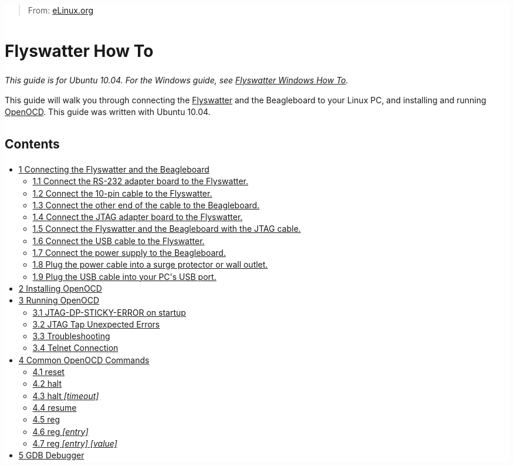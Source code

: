 > From: [eLinux.org](http://eLinux.org/Flyswatter_How_To "http://eLinux.org/Flyswatter_How_To")


# Flyswatter How To



*This guide is for Ubuntu 10.04. For the Windows guide, see [Flyswatter
Windows How
To](http://eLinux.org/Flyswatter_Windows_How_To "Flyswatter Windows How To").*

This guide will walk you through connecting the
[Flyswatter](http://www.tincantools.com/product.php?productid=16134&cat=249&page=1)
and the Beagleboard to your Linux PC, and installing and running
[OpenOCD](http://eLinux.org/OpenOCD "OpenOCD"). This guide was written with Ubuntu 10.04.



## Contents

-   [1 Connecting the Flyswatter and the
    Beagleboard](#connecting-the-flyswatter-and-the-beagleboard)
    -   [1.1 Connect the RS-232 adapter board to the
        Flyswatter.](#connect-the-rs-232-adapter-board-to-the-flyswatter)
    -   [1.2 Connect the 10-pin cable to the
        Flyswatter.](#connect-the-10-pin-cable-to-the-flyswatter)
    -   [1.3 Connect the other end of the cable to the
        Beagleboard.](#connect-the-other-end-of-the-cable-to-the-beagleboard)
    -   [1.4 Connect the JTAG adapter board to the
        Flyswatter.](#connect-the-jtag-adapter-board-to-the-flyswatter)
    -   [1.5 Connect the Flyswatter and the Beagleboard with the JTAG
        cable.](#connect-the-flyswatter-and-the-beagleboard-with-the-jtag-cable)
    -   [1.6 Connect the USB cable to the
        Flyswatter.](#connect-the-usb-cable-to-the-flyswatter)
    -   [1.7 Connect the power supply to the
        Beagleboard.](#connect-the-power-supply-to-the-beagleboard)
    -   [1.8 Plug the power cable into a surge protector or wall
        outlet.](#plug-the-power-cable-into-a-surge-protector-or-wall-outlet)
    -   [1.9 Plug the USB cable into your PC's USB
        port.](#plug-the-usb-cable-into-your-pc-s-usb-port)
-   [2 Installing OpenOCD](#installing-openocd)
-   [3 Running OpenOCD](#running-openocd)
    -   [3.1 JTAG-DP\-STICKY\-ERROR on
        startup](#jtag-dp-sticky-error-on-startup)
    -   [3.2 JTAG Tap Unexpected Errors](#jtag-tap-unexpected-errors)
    -   [3.3 Troubleshooting](#troubleshooting)
    -   [3.4 Telnet Connection](#telnet-connection)
-   [4 Common OpenOCD Commands](#common-openocd-commands)
    -   [4.1 reset](#reset)
    -   [4.2 halt](#halt)
    -   [4.3 halt *[timeout]*](#halt-timeout)
    -   [4.4 resume](#resume)
    -   [4.5 reg](#reg)
    -   [4.6 reg *[entry]*](#reg-entry)
    -   [4.7 reg *[entry] [value]*](#reg-entry-value)
-   [5 GDB Debugger](#gdb-debugger)
